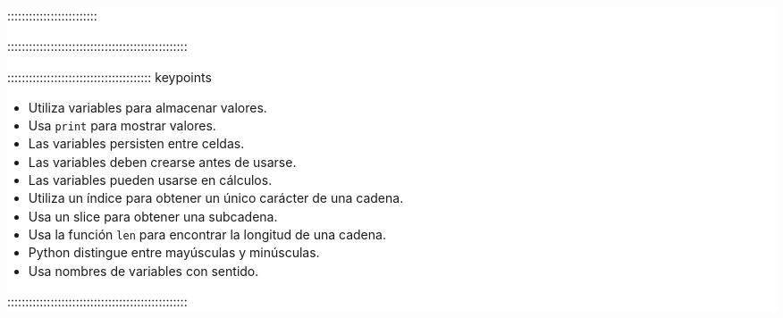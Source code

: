 :::::::::::::::::::::::::

::::::::::::::::::::::::::::::::::::::::::::::::::

:::::::::::::::::::::::::::::::::::::::: keypoints

- Utiliza variables para almacenar valores.
- Usa `print` para mostrar valores.
- Las variables persisten entre celdas.
- Las variables deben crearse antes de usarse.
- Las variables pueden usarse en cálculos.
- Utiliza un índice para obtener un único carácter de una cadena.
- Usa un slice para obtener una subcadena.
- Usa la función `len` para encontrar la longitud de una cadena.
- Python distingue entre mayúsculas y minúsculas.
- Usa nombres de variables con sentido.

::::::::::::::::::::::::::::::::::::::::::::::::::



